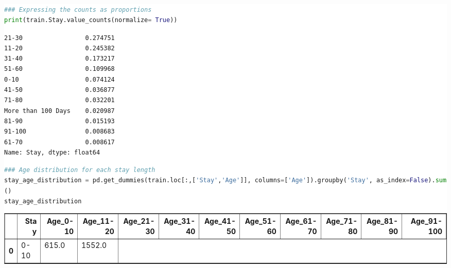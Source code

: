 


```python
### Expressing the counts as proportions
print(train.Stay.value_counts(normalize= True))
```

    21-30                 0.274751
    11-20                 0.245382
    31-40                 0.173217
    51-60                 0.109968
    0-10                  0.074124
    41-50                 0.036877
    71-80                 0.032201
    More than 100 Days    0.020987
    81-90                 0.015193
    91-100                0.008683
    61-70                 0.008617
    Name: Stay, dtype: float64
    


```python
### Age distribution for each stay length
stay_age_distribution = pd.get_dummies(train.loc[:,['Stay','Age']], columns=['Age']).groupby('Stay', as_index=False).sum()
stay_age_distribution
```




<div>
<style scoped>
    .dataframe tbody tr th:only-of-type {
        vertical-align: middle;
    }

    .dataframe tbody tr th {
        vertical-align: top;
    }

    .dataframe thead th {
        text-align: right;
    }
</style>
<table border="1" class="dataframe">
  <thead>
    <tr style="text-align: right;">
      <th></th>
      <th>Stay</th>
      <th>Age_0-10</th>
      <th>Age_11-20</th>
      <th>Age_21-30</th>
      <th>Age_31-40</th>
      <th>Age_41-50</th>
      <th>Age_51-60</th>
      <th>Age_61-70</th>
      <th>Age_71-80</th>
      <th>Age_81-90</th>
      <th>Age_91-100</th>
    </tr>
  </thead>
  <tbody>
    <tr>
      <th>0</th>
      <td>0-10</td>
      <td>615.0</td>
      <td>1552.0</td>